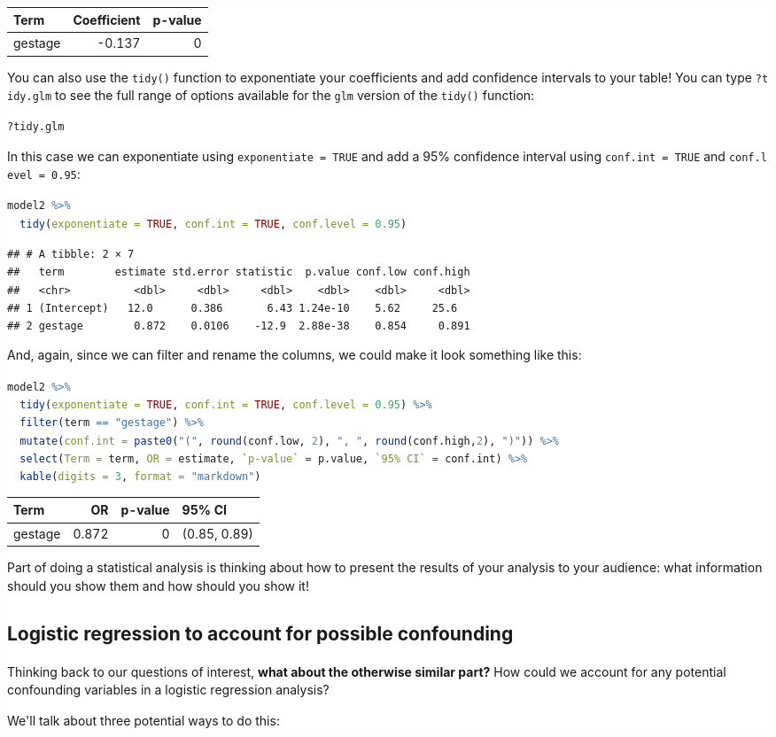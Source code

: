 

|Term    | Coefficient| p-value|
|:-------|-----------:|-------:|
|gestage |      -0.137|       0|

You can also use the `tidy()` function to exponentiate your coefficients and add confidence intervals to your table! You can type `?tidy.glm` to see the full range of options available for the `glm` version of the `tidy()` function:


``` r
?tidy.glm
```

In this case we can exponentiate using `exponentiate = TRUE` and add a 95% confidence interval using `conf.int = TRUE` and `conf.level = 0.95`:


``` r
model2 %>%
  tidy(exponentiate = TRUE, conf.int = TRUE, conf.level = 0.95)
```

```
## # A tibble: 2 × 7
##   term        estimate std.error statistic  p.value conf.low conf.high
##   <chr>          <dbl>     <dbl>     <dbl>    <dbl>    <dbl>     <dbl>
## 1 (Intercept)   12.0      0.386       6.43 1.24e-10    5.62     25.6  
## 2 gestage        0.872    0.0106    -12.9  2.88e-38    0.854     0.891
```

And, again, since we can filter and rename the columns, we could make it look something like this:


``` r
model2 %>%
  tidy(exponentiate = TRUE, conf.int = TRUE, conf.level = 0.95) %>%
  filter(term == "gestage") %>%
  mutate(conf.int = paste0("(", round(conf.low, 2), ", ", round(conf.high,2), ")")) %>%
  select(Term = term, OR = estimate, `p-value` = p.value, `95% CI` = conf.int) %>%
  kable(digits = 3, format = "markdown")
```



|Term    |    OR| p-value|95% CI       |
|:-------|-----:|-------:|:------------|
|gestage | 0.872|       0|(0.85, 0.89) |

Part of doing a statistical analysis is thinking about how to present the results of your analysis to your audience: what information should you show them and how should you show it!

## Logistic regression to account for possible confounding

Thinking back to our questions of interest, **what about the otherwise similar part?** How could we account for any potential confounding variables in a logistic regression analysis?

We'll talk about three potential ways to do this:
